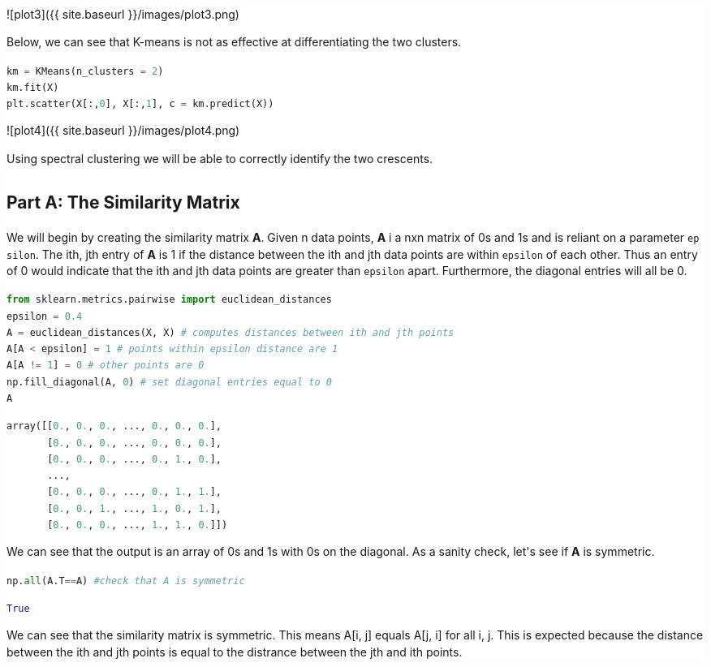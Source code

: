 ![plot3]({{ site.baseurl }}/images/plot3.png)

Below, we can see that K-means is not as effective at differentiating the two clusters.

```python
km = KMeans(n_clusters = 2)
km.fit(X)
plt.scatter(X[:,0], X[:,1], c = km.predict(X))
```

![plot4]({{ site.baseurl }}/images/plot4.png)

Using spectral clustering we will be able to correctly identify the two crescents.

## Part A: The Similarity Matrix

We will begin by creating the similarity matrix **A**. Given n data points, **A** i a nxn matrix of 0s and 1s and is reliant on a parameter `epsilon`. The ith, jth entry of **A** is 1 if the distance between the ith and jth data points are within `epsilon` of each other. Thus an entry of 0 would indicate that the ith and jth data points are greater than `epsilon` apart. Furthermore, the diagonal entries will all be 0.

```python
from sklearn.metrics.pairwise import euclidean_distances
epsilon = 0.4
A = euclidean_distances(X, X) # computes distances between ith and jth points
A[A < epsilon] = 1 # points within epsilon distance are 1
A[A != 1] = 0 # other points are 0
np.fill_diagonal(A, 0) # set diagonal entries equal to 0
A
```

```python
array([[0., 0., 0., ..., 0., 0., 0.],
       [0., 0., 0., ..., 0., 0., 0.],
       [0., 0., 0., ..., 0., 1., 0.],
       ...,
       [0., 0., 0., ..., 0., 1., 1.],
       [0., 0., 1., ..., 1., 0., 1.],
       [0., 0., 0., ..., 1., 1., 0.]])
```

We can see that the output is an array of 0s and 1s with 0s on the diagonal. As a sanity check, let's see if **A** is symmetric.

```python
np.all(A.T==A) #check that A is symmetric
```

```python
True
```

We can see that the similarity matrix is symmetric. This means A[i, j] equals A[j, i] for all i, j. This is expected because the distance between the ith and jth points is equal to the distrance between the jth and ith points.

